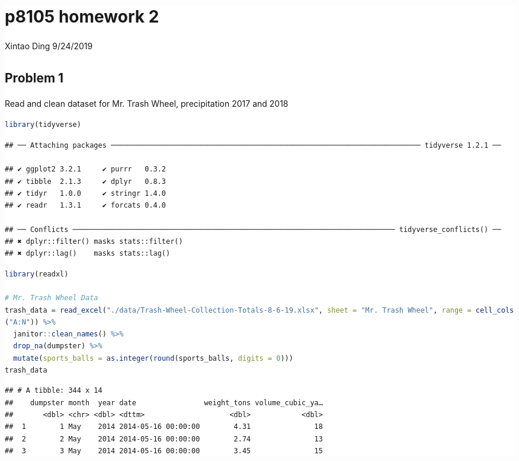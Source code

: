 p8105 homework 2
================
Xintao Ding
9/24/2019

## Problem 1

Read and clean dataset for Mr. Trash Wheel, precipitation 2017 and
    2018

``` r
library(tidyverse)
```

    ## ── Attaching packages ───────────────────────────────────────────────────────────────────────── tidyverse 1.2.1 ──

    ## ✔ ggplot2 3.2.1     ✔ purrr   0.3.2
    ## ✔ tibble  2.1.3     ✔ dplyr   0.8.3
    ## ✔ tidyr   1.0.0     ✔ stringr 1.4.0
    ## ✔ readr   1.3.1     ✔ forcats 0.4.0

    ## ── Conflicts ──────────────────────────────────────────────────────────────────────────── tidyverse_conflicts() ──
    ## ✖ dplyr::filter() masks stats::filter()
    ## ✖ dplyr::lag()    masks stats::lag()

``` r
library(readxl)

# Mr. Trash Wheel Data
trash_data = read_excel("./data/Trash-Wheel-Collection-Totals-8-6-19.xlsx", sheet = "Mr. Trash Wheel", range = cell_cols("A:N")) %>% 
  janitor::clean_names() %>% 
  drop_na(dumpster) %>% 
  mutate(sports_balls = as.integer(round(sports_balls, digits = 0)))
trash_data
```

    ## # A tibble: 344 x 14
    ##    dumpster month  year date                weight_tons volume_cubic_ya…
    ##       <dbl> <chr> <dbl> <dttm>                    <dbl>            <dbl>
    ##  1        1 May    2014 2014-05-16 00:00:00        4.31               18
    ##  2        2 May    2014 2014-05-16 00:00:00        2.74               13
    ##  3        3 May    2014 2014-05-16 00:00:00        3.45               15
